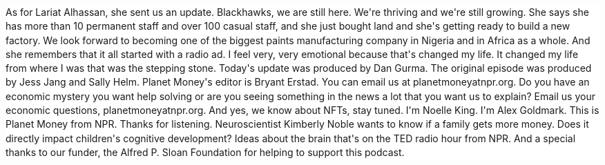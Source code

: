 As for Lariat Alhassan, she sent us an update.
Blackhawks, we are still here.
We're thriving and we're still growing.
She says she has more than 10 permanent staff
and over 100 casual staff,
and she just bought land
and she's getting ready to build a new factory.
We look forward to becoming
one of the biggest paints manufacturing company
in Nigeria and in Africa as a whole.
And she remembers that it all started with a radio ad.
I feel very, very emotional
because that's changed my life.
It changed my life from where I was
that was the stepping stone.
Today's update was produced by Dan Gurma.
The original episode was produced by Jess Jang
and Sally Helm.
Planet Money's editor is Bryant Erstad.
You can email us at planetmoneyatnpr.org.
Do you have an economic mystery you want help solving
or are you seeing something in the news a lot
that you want us to explain?
Email us your economic questions,
planetmoneyatnpr.org.
And yes, we know about NFTs, stay tuned.
I'm Noelle King.
I'm Alex Goldmark.
This is Planet Money from NPR.
Thanks for listening.
Neuroscientist Kimberly Noble wants to know
if a family gets more money.
Does it directly impact children's cognitive development?
Ideas about the brain
that's on the TED radio hour from NPR.
And a special thanks to our funder,
the Alfred P. Sloan Foundation
for helping to support this podcast.
